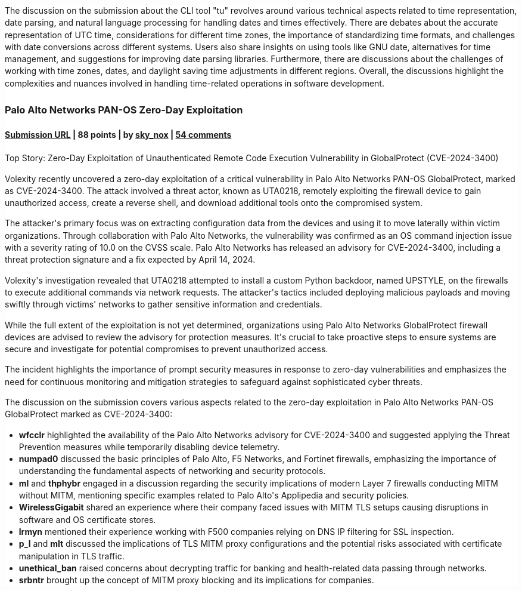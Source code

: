 The discussion on the submission about the CLI tool "tu" revolves around various technical aspects related to time representation, date parsing, and natural language processing for handling dates and times effectively. There are debates about the accurate representation of UTC time, considerations for different time zones, the importance of standardizing time formats, and challenges with date conversions across different systems. Users also share insights on using tools like GNU date, alternatives for time management, and suggestions for improving date parsing libraries. Furthermore, there are discussions about the challenges of working with time zones, dates, and daylight saving time adjustments in different regions. Overall, the discussions highlight the complexities and nuances involved in handling time-related operations in software development.

### Palo Alto Networks PAN-OS Zero-Day Exploitation

#### [Submission URL](https://www.volexity.com/blog/2024/04/12/zero-day-exploitation-of-unauthenticated-remote-code-execution-vulnerability-in-globalprotect-cve-2024-3400/) | 88 points | by [sky_nox](https://news.ycombinator.com/user?id=sky_nox) | [54 comments](https://news.ycombinator.com/item?id=40016985)

Top Story: Zero-Day Exploitation of Unauthenticated Remote Code Execution Vulnerability in GlobalProtect (CVE-2024-3400)

Volexity recently uncovered a zero-day exploitation of a critical vulnerability in Palo Alto Networks PAN-OS GlobalProtect, marked as CVE-2024-3400. The attack involved a threat actor, known as UTA0218, remotely exploiting the firewall device to gain unauthorized access, create a reverse shell, and download additional tools onto the compromised system.

The attacker's primary focus was on extracting configuration data from the devices and using it to move laterally within victim organizations. Through collaboration with Palo Alto Networks, the vulnerability was confirmed as an OS command injection issue with a severity rating of 10.0 on the CVSS scale. Palo Alto Networks has released an advisory for CVE-2024-3400, including a threat protection signature and a fix expected by April 14, 2024.

Volexity's investigation revealed that UTA0218 attempted to install a custom Python backdoor, named UPSTYLE, on the firewalls to execute additional commands via network requests. The attacker's tactics included deploying malicious payloads and moving swiftly through victims' networks to gather sensitive information and credentials.

While the full extent of the exploitation is not yet determined, organizations using Palo Alto Networks GlobalProtect firewall devices are advised to review the advisory for protection measures. It's crucial to take proactive steps to ensure systems are secure and investigate for potential compromises to prevent unauthorized access.

The incident highlights the importance of prompt security measures in response to zero-day vulnerabilities and emphasizes the need for continuous monitoring and mitigation strategies to safeguard against sophisticated cyber threats.

The discussion on the submission covers various aspects related to the zero-day exploitation in Palo Alto Networks PAN-OS GlobalProtect marked as CVE-2024-3400:

- **wfcclr** highlighted the availability of the Palo Alto Networks advisory for CVE-2024-3400 and suggested applying the Threat Prevention measures while temporarily disabling device telemetry.
- **numpad0** discussed the basic principles of Palo Alto, F5 Networks, and Fortinet firewalls, emphasizing the importance of understanding the fundamental aspects of networking and security protocols.
- **ml** and **thphybr** engaged in a discussion regarding the security implications of modern Layer 7 firewalls conducting MITM without MITM, mentioning specific examples related to Palo Alto's Applipedia and security policies.
- **WirelessGigabit** shared an experience where their company faced issues with MITM TLS setups causing disruptions in software and OS certificate stores.
- **lrmyn** mentioned their experience working with F500 companies relying on DNS IP filtering for SSL inspection.
- **p_l** and **mlt** discussed the implications of TLS MITM proxy configurations and the potential risks associated with certificate manipulation in TLS traffic.
- **unethical_ban** raised concerns about decrypting traffic for banking and health-related data passing through networks.
- **srbntr** brought up the concept of MITM proxy blocking and its implications for companies.